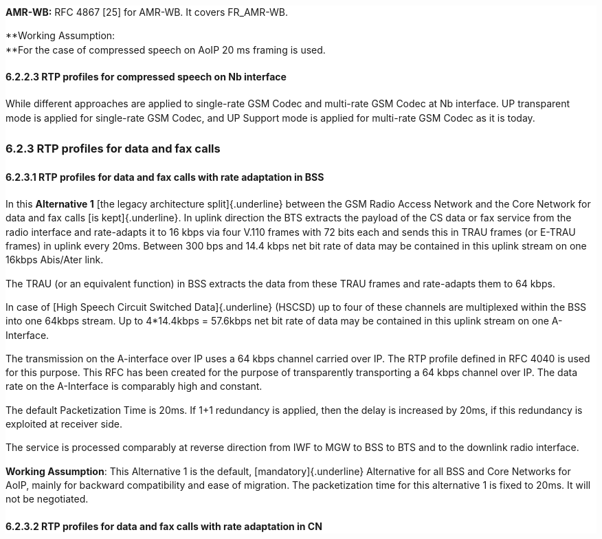 **AMR-WB:** RFC 4867 \[25\] for AMR-WB. It covers FR\_AMR-WB.

**Working Assumption:\
**For the case of compressed speech on AoIP 20 ms framing is used.

#### 6.2.2.3 RTP profiles for compressed speech on Nb interface

While different approaches are applied to single-rate GSM Codec and
multi-rate GSM Codec at Nb interface. UP transparent mode is applied for
single-rate GSM Codec, and UP Support mode is applied for multi-rate GSM
Codec as it is today.

### 6.2.3 RTP profiles for data and fax calls

#### 6.2.3.1 RTP profiles for data and fax calls with rate adaptation in BSS

In this **Alternative 1** [the legacy architecture split]{.underline}
between the GSM Radio Access Network and the Core Network for data and
fax calls [is kept]{.underline}. In uplink direction the BTS extracts
the payload of the CS data or fax service from the radio interface and
rate-adapts it to 16 kbps via four V.110 frames with 72 bits each and
sends this in TRAU frames (or E-TRAU frames) in uplink every 20ms.
Between 300 bps and 14.4 kbps net bit rate of data may be contained in
this uplink stream on one 16kbps Abis/Ater link.

The TRAU (or an equivalent function) in BSS extracts the data from these
TRAU frames and rate-adapts them to 64 kbps.

In case of [High Speech Circuit Switched Data]{.underline} (HSCSD) up to
four of these channels are multiplexed within the BSS into one 64kbps
stream. Up to 4\*14.4kbps = 57.6kbps net bit rate of data may be
contained in this uplink stream on one A-Interface.

The transmission on the A-interface over IP uses a 64 kbps channel
carried over IP. The RTP profile defined in RFC 4040 is used for this
purpose. This RFC has been created for the purpose of transparently
transporting a 64 kbps channel over IP. The data rate on the A-Interface
is comparably high and constant.

The default Packetization Time is 20ms. If 1+1 redundancy is applied,
then the delay is increased by 20ms, if this redundancy is exploited at
receiver side.

The service is processed comparably at reverse direction from IWF to MGW
to BSS to BTS and to the downlink radio interface.

**Working Assumption**: This Alternative 1 is the default,
[mandatory]{.underline} Alternative for all BSS and Core Networks for
AoIP, mainly for backward compatibility and ease of migration. The
packetization time for this alternative 1 is fixed to 20ms. It will not
be negotiated.

#### 6.2.3.2 RTP profiles for data and fax calls with rate adaptation in CN
